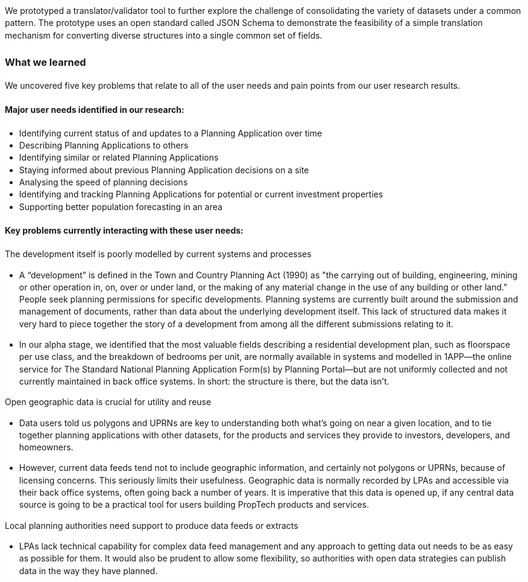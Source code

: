 We prototyped a translator/validator tool to further explore the challenge of consolidating the variety of datasets under a common pattern. The prototype uses an open standard called JSON Schema to demonstrate the feasibility of a simple translation mechanism for converting diverse structures into a single common set of fields.


### What we learned

We uncovered five key problems that relate to all of the user needs and pain points from our user research results.

#### Major user needs identified in our research:

* Identifying current status of and updates to a Planning Application over time
* Describing Planning Applications to others
* Identifying similar or related Planning Applications
* Staying informed about previous Planning Application decisions on a site
* Analysing the speed of planning decisions
* Identifying and tracking Planning Applications for potential or current investment properties
* Supporting better population forecasting in an area


#### Key problems currently interacting with these user needs:

The development itself is poorly modelled by current systems and processes

- A “development” is defined in the Town and Country Planning Act (1990) as "the carrying out of building, engineering, mining or other operation in, on, over or under land, or the making of any material change in the use of any building or other land." People seek planning permissions for specific developments. Planning systems are currently built around the submission and management of documents, rather than data about the underlying development itself. This lack of structured data makes it very hard to piece together the story of a development from among all the different submissions relating to it.

- In our alpha stage, we identified that the most valuable fields describing a residential development plan, such as floorspace per use class, and the breakdown of bedrooms per unit, are normally available in systems and modelled in 1APP—the online service for The Standard National Planning Application Form(s) by Planning Portal—but are not uniformly collected and not currently maintained in back office systems. In short: the structure is there, but the data isn’t.

Open geographic data is crucial for utility and reuse

- Data users told us polygons and UPRNs are key to understanding both what’s going on near a given location, and to tie together planning applications with other datasets, for the products and services they provide to investors, developers, and homeowners.

- However, current data feeds tend not to include geographic information, and certainly not polygons or UPRNs, because of licensing concerns. This seriously limits their usefulness. Geographic data is normally recorded by LPAs and accessible via their back office systems, often going back a number of years. It is imperative that this data is opened up, if any central data source is going to be a practical tool for users building PropTech products and services.

Local planning authorities need support to produce data feeds or extracts

- LPAs lack technical capability for complex data feed management and any approach to getting data out needs to be as easy as possible for them. It would also be prudent to allow some flexibility, so authorities with open data strategies can publish data in the way they have planned.
